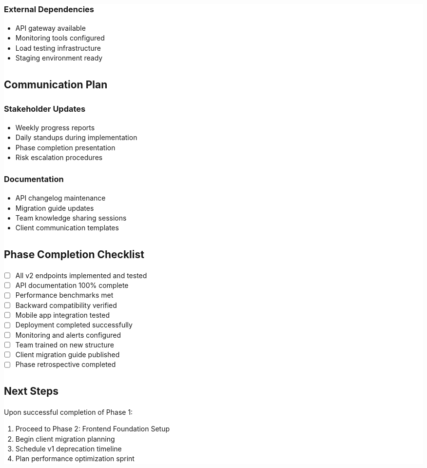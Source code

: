 ### External Dependencies
- API gateway available
- Monitoring tools configured
- Load testing infrastructure
- Staging environment ready

## Communication Plan

### Stakeholder Updates
- Weekly progress reports
- Daily standups during implementation
- Phase completion presentation
- Risk escalation procedures

### Documentation
- API changelog maintenance
- Migration guide updates
- Team knowledge sharing sessions
- Client communication templates

## Phase Completion Checklist

- [ ] All v2 endpoints implemented and tested
- [ ] API documentation 100% complete
- [ ] Performance benchmarks met
- [ ] Backward compatibility verified
- [ ] Mobile app integration tested
- [ ] Deployment completed successfully
- [ ] Monitoring and alerts configured
- [ ] Team trained on new structure
- [ ] Client migration guide published
- [ ] Phase retrospective completed

## Next Steps

Upon successful completion of Phase 1:
1. Proceed to Phase 2: Frontend Foundation Setup
2. Begin client migration planning
3. Schedule v1 deprecation timeline
4. Plan performance optimization sprint